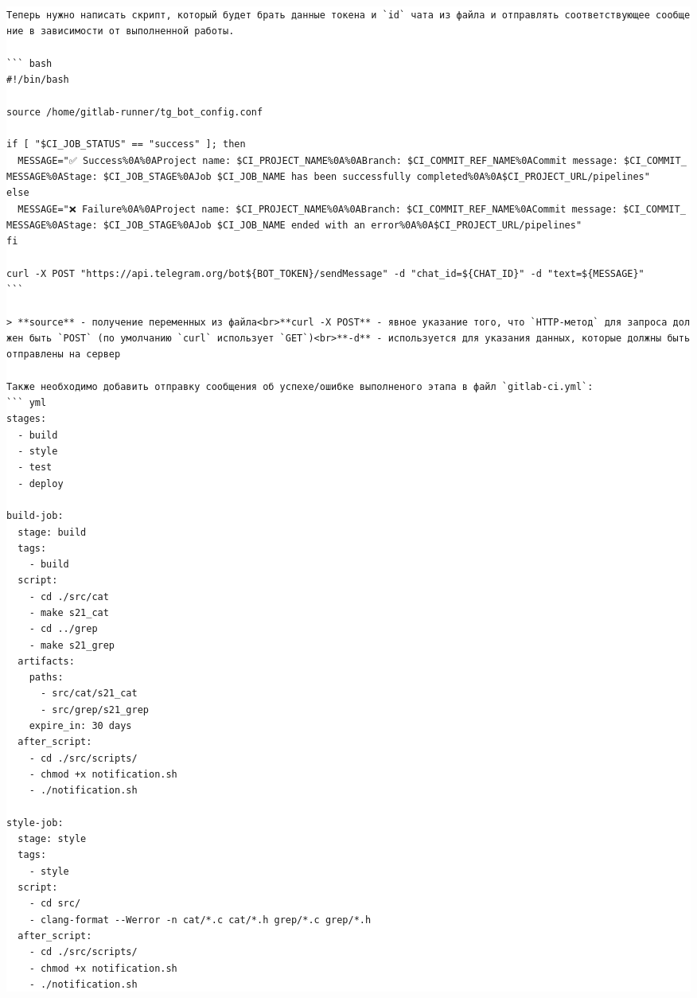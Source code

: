 	Теперь нужно написать скрипт, который будет брать данные токена и `id` чата из файла и отправлять соответствующее сообщение в зависимости от выполненной работы.

	``` bash
	#!/bin/bash

	source /home/gitlab-runner/tg_bot_config.conf

	if [ "$CI_JOB_STATUS" == "success" ]; then
	  MESSAGE="✅ Success%0A%0AProject name: $CI_PROJECT_NAME%0A%0ABranch: $CI_COMMIT_REF_NAME%0ACommit message: $CI_COMMIT_MESSAGE%0AStage: $CI_JOB_STAGE%0AJob $CI_JOB_NAME has been successfully completed%0A%0A$CI_PROJECT_URL/pipelines"
	else
	  MESSAGE="❌ Failure%0A%0AProject name: $CI_PROJECT_NAME%0A%0ABranch: $CI_COMMIT_REF_NAME%0ACommit message: $CI_COMMIT_MESSAGE%0AStage: $CI_JOB_STAGE%0AJob $CI_JOB_NAME ended with an error%0A%0A$CI_PROJECT_URL/pipelines"
	fi

	curl -X POST "https://api.telegram.org/bot${BOT_TOKEN}/sendMessage" -d "chat_id=${CHAT_ID}" -d "text=${MESSAGE}"
	```

	> **source** - получение переменных из файла<br>**curl -X POST** - явное указание того, что `HTTP-метод` для запроса должен быть `POST` (по умолчанию `curl` использует `GET`)<br>**-d** - используется для указания данных, которые должны быть отправлены на сервер

	Также необходимо добавить отправку сообщения об успехе/ошибке выполненого этапа в файл `gitlab-ci.yml`:
	``` yml
	stages:
      - build
      - style
      - test
      - deploy

	build-job:
	  stage: build
	  tags:
	    - build
	  script:
	    - cd ./src/cat
	    - make s21_cat
	    - cd ../grep
	    - make s21_grep
	  artifacts:
	    paths:
	      - src/cat/s21_cat
	      - src/grep/s21_grep
	    expire_in: 30 days
	  after_script:
	    - cd ./src/scripts/
	    - chmod +x notification.sh
	    - ./notification.sh

	style-job:
	  stage: style
	  tags: 
	    - style
	  script:
	    - cd src/
	    - clang-format --Werror -n cat/*.c cat/*.h grep/*.c grep/*.h
	  after_script:
	    - cd ./src/scripts/
	    - chmod +x notification.sh
	    - ./notification.sh
